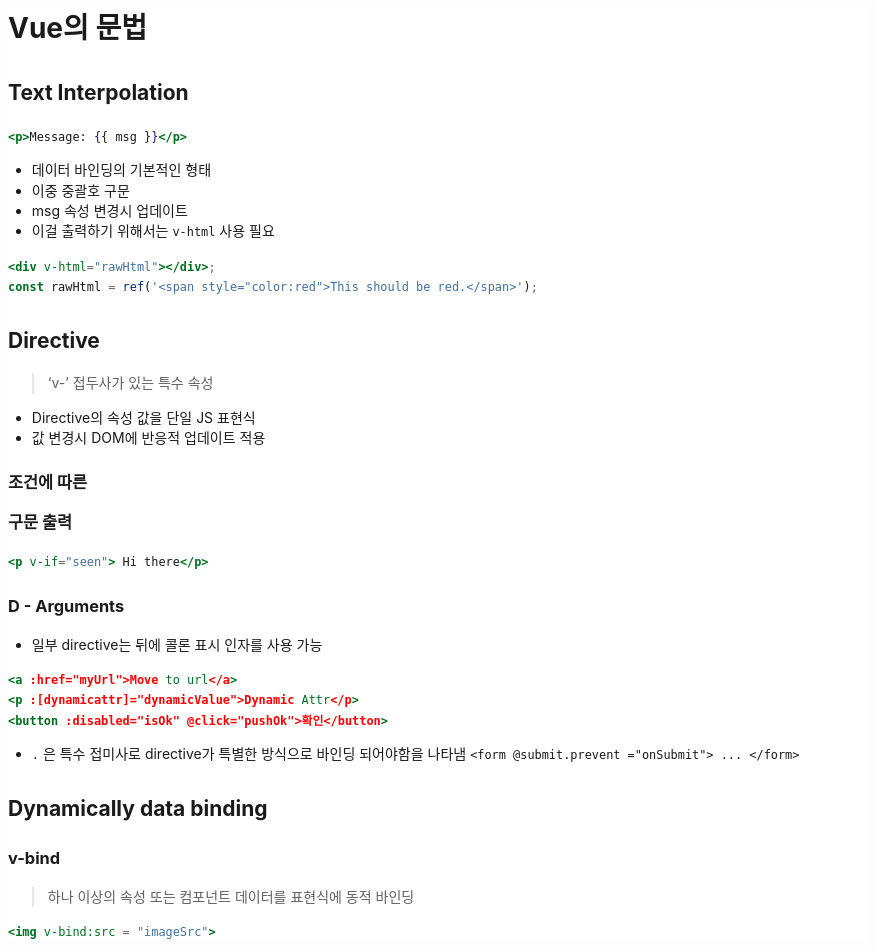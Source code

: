 # Vue의 문법

## Text Interpolation

```jsx
<p>Message: {{ msg }}</p>
```

- 데이터 바인딩의 기본적인 형태
- 이중 중괄호 구문
- msg 속성 변경시 업데이트
- 이걸 출력하기 위해서는 `v-html` 사용 필요

```jsx
<div v-html="rawHtml"></div>;
const rawHtml = ref('<span style="color:red">This should be red.</span>');
```

## Directive

> ‘v-’ 접두사가 있는 특수 속성

- Directive의 속성 값을 단일 JS 표현식
- 값 변경시 DOM에 반응적 업데이트 적용

### 조건에 따른 <p> 구문 출력

```jsx
<p v-if="seen"> Hi there</p>
```

### D - Arguments

- 일부 directive는 뒤에 콜론 표시 인자를 사용 가능

```jsx
<a :href="myUrl">Move to url</a>
<p :[dynamicattr]="dynamicValue">Dynamic Attr</p>
<button :disabled="isOk" @click="pushOk">확인</button>
```

- `.` 은 특수 접미사로 directive가 특별한 방식으로 바인딩 되어야함을 나타냄
  `<form @submit.prevent ="onSubmit"> ... </form>`

## Dynamically data binding

### v-bind

> 하나 이상의 속성 또는 컴포넌트 데이터를 표현식에 동적 바인딩

```jsx
<img v-bind:src = "imageSrc">
```
